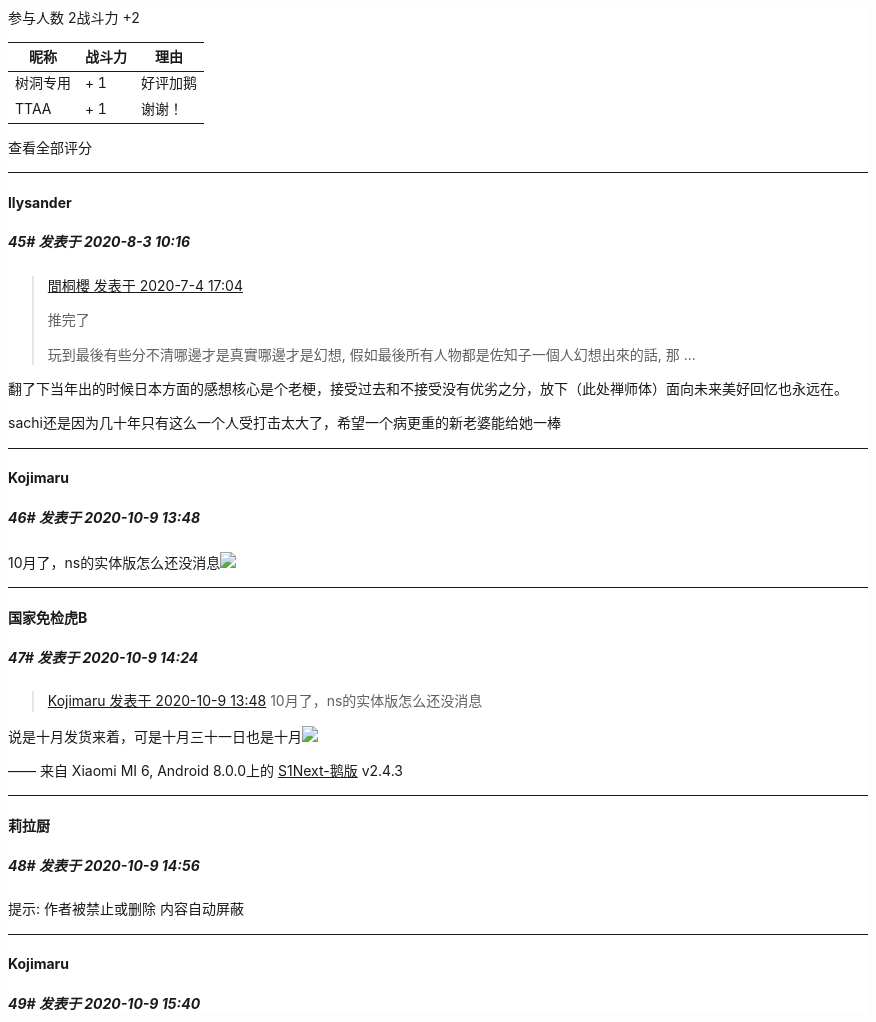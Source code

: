 参与人数 2战斗力 +2

|昵称|战斗力|理由|
|----|---|---|
| 树洞专用| + 1|好评加鹅|
| TTAA| + 1|谢谢！|

查看全部评分

*****

####  llysander  
##### 45#       发表于 2020-8-3 10:16

<blockquote><a href="httphttps://bbs.saraba1st.com/2b/forum.php?mod=redirect&amp;goto=findpost&amp;pid=48066160&amp;ptid=1918853" target="_blank">間桐櫻 发表于 2020-7-4 17:04</a>

推完了

玩到最後有些分不清哪邊才是真實哪邊才是幻想, 假如最後所有人物都是佐知子一個人幻想出來的話, 那 ...</blockquote>
翻了下当年出的时候日本方面的感想核心是个老梗，接受过去和不接受没有优劣之分，放下（此处禅师体）面向未来美好回忆也永远在。

sachi还是因为几十年只有这么一个人受打击太大了，希望一个病更重的新老婆能给她一棒

*****

####  Kojimaru  
##### 46#       发表于 2020-10-9 13:48

10月了，ns的实体版怎么还没消息<img src="https://static.saraba1st.com/image/smiley/face2017/211.gif" referrerpolicy="no-referrer">

*****

####  国家免检虎B  
##### 47#       发表于 2020-10-9 14:24

<blockquote><a href="httphttps://bbs.saraba1st.com/2b/forum.php?mod=redirect&amp;goto=findpost&amp;pid=48997340&amp;ptid=1918853" target="_blank">Kojimaru 发表于 2020-10-9 13:48</a>
10月了，ns的实体版怎么还没消息</blockquote>
说是十月发货来着，可是十月三十一日也是十月<img src="https://static.saraba1st.com/image/smiley/face2017/125.png" referrerpolicy="no-referrer">

—— 来自 Xiaomi MI 6, Android 8.0.0上的 [S1Next-鹅版](https://github.com/ykrank/S1-Next/releases) v2.4.3

*****

####  莉拉厨  
##### 48#       发表于 2020-10-9 14:56

提示: 作者被禁止或删除 内容自动屏蔽

*****

####  Kojimaru  
##### 49#       发表于 2020-10-9 15:40

